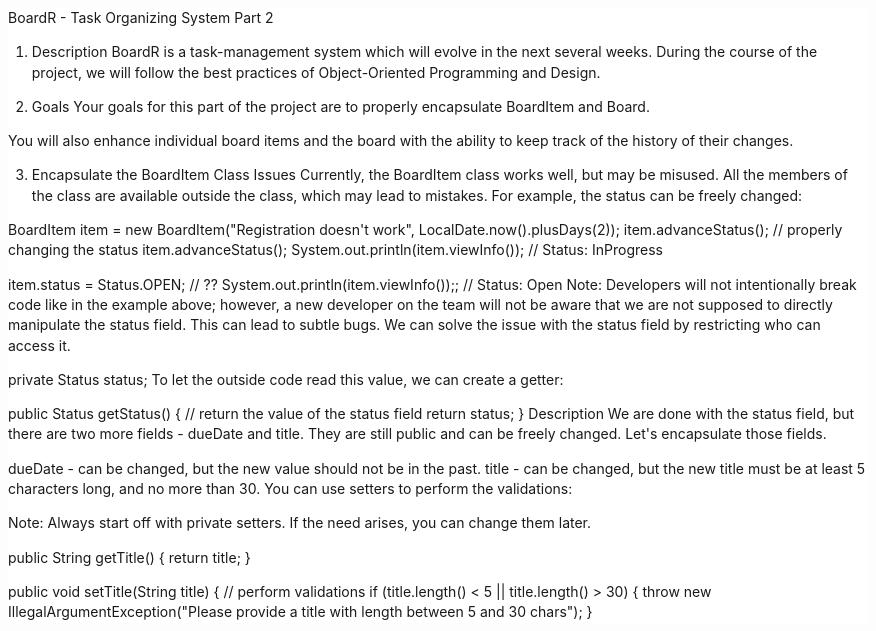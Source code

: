 BoardR - Task Organizing System
Part 2

1. Description
BoardR is a task-management system which will evolve in the next several weeks. During the course of the project, we will follow the best practices of Object-Oriented Programming and Design.

2. Goals
Your goals for this part of the project are to properly encapsulate BoardItem and Board.

You will also enhance individual board items and the board with the ability to keep track of the history of their changes.

3. Encapsulate the BoardItem Class
Issues
Currently, the BoardItem class works well, but may be misused. All the members of the class are available outside the class, which may lead to mistakes. For example, the status can be freely changed:

BoardItem item = new BoardItem("Registration doesn't work", LocalDate.now().plusDays(2));
item.advanceStatus(); // properly changing the status
item.advanceStatus();
System.out.println(item.viewInfo()); // Status: InProgress

item.status = Status.OPEN; // ??
System.out.println(item.viewInfo());; // Status: Open
Note: Developers will not intentionally break code like in the example above; however, a new developer on the team will not be aware that we are not supposed to directly manipulate the status field. This can lead to subtle bugs. We can solve the issue with the status field by restricting who can access it.

private Status status;
To let the outside code read this value, we can create a getter:

public Status getStatus() {
   // return the value of the status field
      return status;
   }
Description
We are done with the status field, but there are two more fields - dueDate and title. They are still public and can be freely changed. Let's encapsulate those fields.

dueDate - can be changed, but the new value should not be in the past.
title - can be changed, but the new title must be at least 5 characters long, and no more than 30.
You can use setters to perform the validations:

Note: Always start off with private setters. If the need arises, you can change them later.

public String getTitle() {
     return title;
 }

public void setTitle(String title) {
   // perform validations
   if (title.length() < 5 || title.length() > 30) {
       throw new IllegalArgumentException("Please provide a title with length between 5 and 30 chars");
   }
